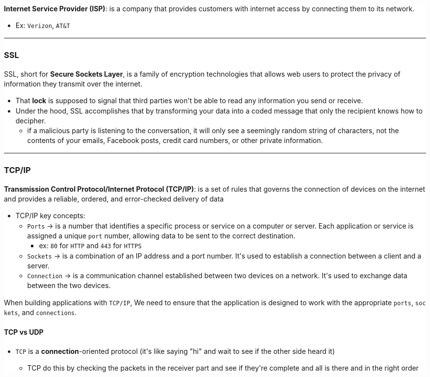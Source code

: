 **Internet Service Provider (ISP)**: is a company that provides customers with internet access by connecting them to its network.

- Ex: `Verizon`, `AT&T`

---

### SSL

SSL, short for **Secure Sockets Layer**, is a family of encryption technologies that allows web users to protect the privacy of information they transmit over the internet.

- That **lock** is supposed to signal that third parties won't be able to read any information you send or receive.
- Under the hood, SSL accomplishes that by transforming your data into a coded message that only the recipient knows how to decipher.
  - if a malicious party is listening to the conversation, it will only see a seemingly random string of characters, not the contents of your emails, Facebook posts, credit card numbers, or other private information.

---

### TCP/IP

**Transmission Control Protocol/Internet Protocol (TCP/IP)**: is a set of rules that governs the connection of devices on the internet and provides a reliable, ordered, and error-checked delivery of data

- TCP/IP key concepts:
  - `Ports` -> is a number that identifies a specific process or service on a computer or server. Each application or service is assigned a unique `port` number, allowing data to be sent to the correct destination.
    - ex: `80` for `HTTP` and `443` for `HTTPS`
  - `Sockets` -> is a combination of an IP address and a port number. It's used to establish a connection between a client and a server.
  - `Connection` -> is a communication channel established between two devices on a network. It's used to exchange data between the two devices.

When building applications with `TCP/IP`, We need to ensure that the application is designed to work with the appropriate `ports`, `sockets`, and `connections`.

#### TCP vs UDP

- `TCP` is a **connection**-oriented protocol (it's like saying "hi" and wait to see if the other side heard it)

  - TCP do this by checking the packets in the receiver part and see if they're complete and all is there and in the right order